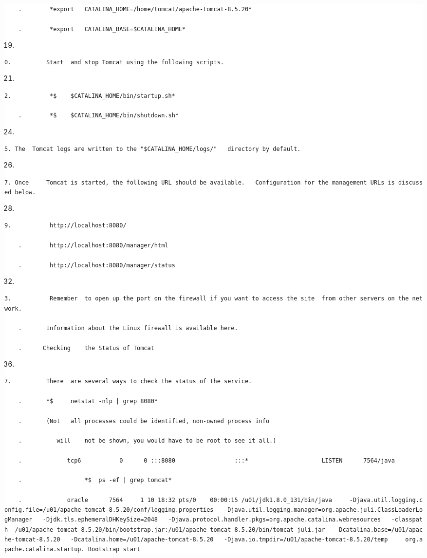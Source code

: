 		. ​    	  *export 	CATALINA_HOME=/home/tomcat/apache-tomcat-8.5.20*

		. ​    	  *export 	CATALINA_BASE=$CATALINA_HOME*

19. 

	0. ​    	 Start 	and stop Tomcat using the following scripts.

21. 

	2. ​    	  *$ 	$CATALINA_HOME/bin/startup.sh*

		. ​    	  *$ 	$CATALINA_HOME/bin/shutdown.sh*

24. 

	5. The 	Tomcat logs are written to the "$CATALINA_HOME/logs/" 	directory by default.

26. 

	7. Once 	Tomcat is started, the following URL should be available. 	Configuration for the management URLs is discussed below.

28. 

	9. ​    	  http://localhost:8080/

		. ​    	  http://localhost:8080/manager/html

		. ​    	  http://localhost:8080/manager/status

32. 

	3. ​    	  Remember 	to open up the port on the firewall if you want to access the site 	from other servers on the network.

		. ​	 	 Information about the Linux firewall is available here.

		. ​    	Checking 	the Status of Tomcat

36. 

	7. ​    	 There 	are several ways to check the status of the service.

		. ​    	 *$ 	netstat -nlp | grep 8080*

		. ​    	 (Not 	all processes could be identified, non-owned process info

		. ​    	    will 	not be shown, you would have to be root to see it all.)

		. ​    	       tcp6 	      0      0 :::8080                 :::*                    	LISTEN      7564/java

		. ﻿ 	            *$ 	ps -ef | grep tomcat*

		. ​    	       oracle 	   7564     1 10 18:32 pts/0    00:00:15 /u01/jdk1.8.0_131/bin/java 	-Djava.util.logging.config.file=/u01/apache-tomcat-8.5.20/conf/logging.properties 	-Djava.util.logging.manager=org.apache.juli.ClassLoaderLogManager 	-Djdk.tls.ephemeralDHKeySize=2048 	-Djava.protocol.handler.pkgs=org.apache.catalina.webresources 	-classpath 	/u01/apache-tomcat-8.5.20/bin/bootstrap.jar:/u01/apache-tomcat-8.5.20/bin/tomcat-juli.jar 	-Dcatalina.base=/u01/apache-tomcat-8.5.20 	-Dcatalina.home=/u01/apache-tomcat-8.5.20 	-Djava.io.tmpdir=/u01/apache-tomcat-8.5.20/temp 	org.apache.catalina.startup. Bootstrap start
